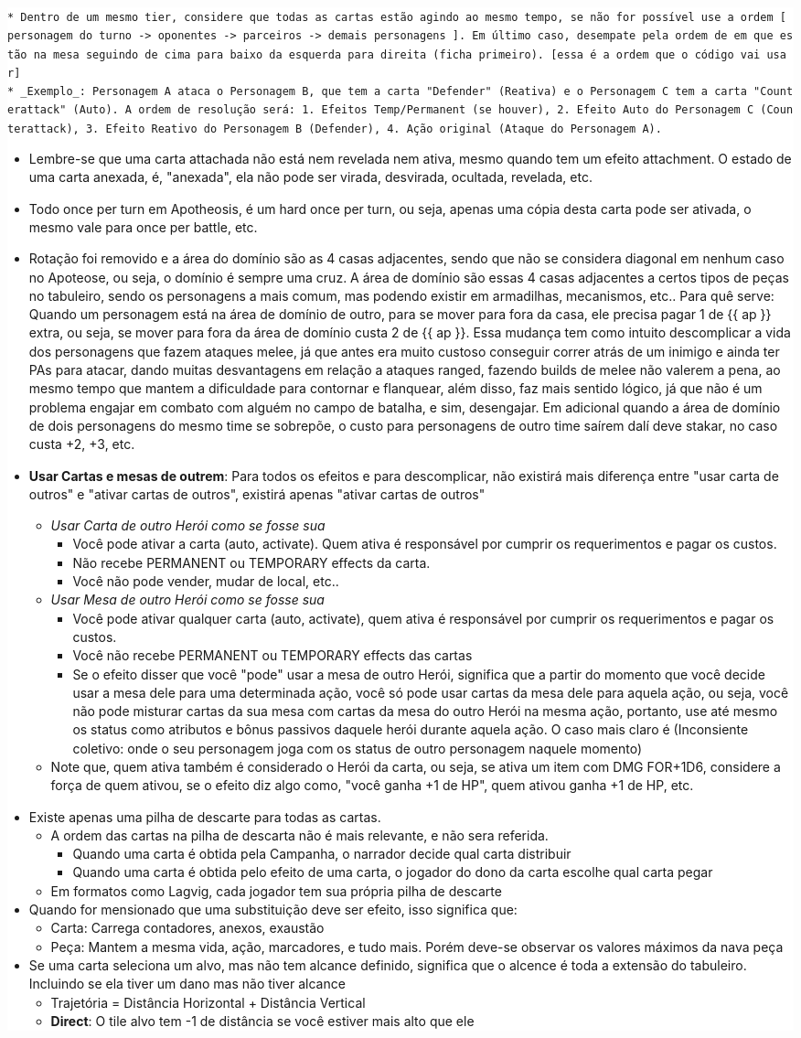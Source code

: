     * Dentro de um mesmo tier, considere que todas as cartas estão agindo ao mesmo tempo, se não for possível use a ordem [ personagem do turno -> oponentes -> parceiros -> demais personagens ]. Em último caso, desempate pela ordem de em que estão na mesa seguindo de cima para baixo da esquerda para direita (ficha primeiro). [essa é a ordem que o código vai usar]
    * _Exemplo_: Personagem A ataca o Personagem B, que tem a carta "Defender" (Reativa) e o Personagem C tem a carta "Counterattack" (Auto). A ordem de resolução será: 1. Efeitos Temp/Permanent (se houver), 2. Efeito Auto do Personagem C (Counterattack), 3. Efeito Reativo do Personagem B (Defender), 4. Ação original (Ataque do Personagem A).

* Lembre-se que uma carta attachada não está nem revelada nem ativa, mesmo quando tem um efeito attachment. O estado de uma carta anexada, é, "anexada", ela não pode ser virada, desvirada, ocultada, revelada, etc.

* Todo once per turn em Apotheosis, é um hard once per turn, ou seja, apenas uma cópia desta carta pode ser ativada, o mesmo vale para once per battle, etc.

* Rotação foi removido e a área do domínio são as 4 casas adjacentes, sendo que não se considera diagonal em nenhum caso no Apoteose, ou seja, o domínio é sempre uma cruz. A área de domínio são essas 4 casas adjacentes a certos tipos de peças no tabuleiro, sendo os personagens a mais comum, mas podendo existir em armadilhas, mecanismos, etc.. Para quê serve: Quando um personagem está na área de domínio de outro, para se mover para fora da casa, ele precisa pagar 1 de {{ ap }} extra, ou seja, se mover para fora da área de domínio custa 2 de {{ ap }}. Essa mudança tem como intuito descomplicar a vida dos personagens que fazem ataques melee, já que antes era muito custoso conseguir correr atrás de um inimigo e ainda ter PAs para atacar, dando muitas desvantagens em relação a ataques ranged, fazendo builds de melee não valerem a pena, ao mesmo tempo que mantem a dificuldade para contornar e flanquear, além disso, faz mais sentido lógico, já que não é um problema engajar em combato com alguém no campo de batalha, e sim, desengajar. Em adicional quando a área de domínio de dois personagens do mesmo time se sobrepõe, o custo para personagens de outro time saírem dalí deve stakar, no caso custa +2, +3, etc.

* **Usar Cartas e mesas de outrem**: Para todos os efeitos e para descomplicar, não existirá mais diferença entre "usar carta de outros" e "ativar cartas de outros", existirá apenas "ativar cartas de outros"
    * _Usar Carta de outro Herói como se fosse sua_
        * Você pode ativar a carta (auto, activate). Quem ativa é responsável por cumprir os requerimentos e pagar os custos.
        * Não recebe PERMANENT ou TEMPORARY effects da carta.
        * Você não pode vender, mudar de local, etc..
    * _Usar Mesa de outro Herói como se fosse sua_
        * Você pode ativar qualquer carta (auto, activate), quem ativa é responsável por cumprir os requerimentos e pagar os custos.
        * Você não recebe PERMANENT ou TEMPORARY effects das cartas
        * Se o efeito disser que você "pode" usar a mesa de outro Herói, significa que a partir do momento que você decide usar a mesa dele para uma determinada ação, você só pode usar cartas da mesa dele para aquela ação, ou seja, você não pode misturar cartas da sua mesa com cartas da mesa do outro Herói na mesma ação, portanto, use até mesmo os status como atributos e bônus passivos daquele herói durante aquela ação. O caso mais claro é (Inconsiente coletivo: onde o seu personagem joga com os status de outro personagem naquele momento)
    * Note que, quem ativa também é considerado o Herói da carta, ou seja, se ativa um item com DMG FOR+1D6, considere a força de quem ativou, se o efeito diz algo como, "você ganha +1 de HP", quem ativou ganha +1 de HP, etc.

- Existe apenas uma pilha de descarte para todas as cartas.
    - A ordem das cartas na pilha de descarta não é mais relevante, e não sera referida.
        - Quando uma carta é obtida pela Campanha, o narrador decide qual carta distribuir
        - Quando uma carta é obtida pelo efeito de uma carta, o jogador do dono da carta escolhe qual carta pegar
    - Em formatos como Lagvig, cada jogador tem sua própria pilha de descarte
- Quando for mensionado que uma substituição deve ser efeito, isso significa que:
    - Carta: Carrega contadores, anexos, exaustão
    - Peça: Mantem a mesma vida, ação, marcadores, e tudo mais. Porém deve-se observar os valores máximos da nava peça
- Se uma carta seleciona um alvo, mas não tem alcance definido, significa que o alcence é toda a extensão do tabuleiro. Incluindo se ela tiver um dano mas não tiver alcance
    - Trajetória = Distância Horizontal + Distância Vertical
    - **Direct**: O tile alvo tem -1 de distância se você estiver mais alto que ele